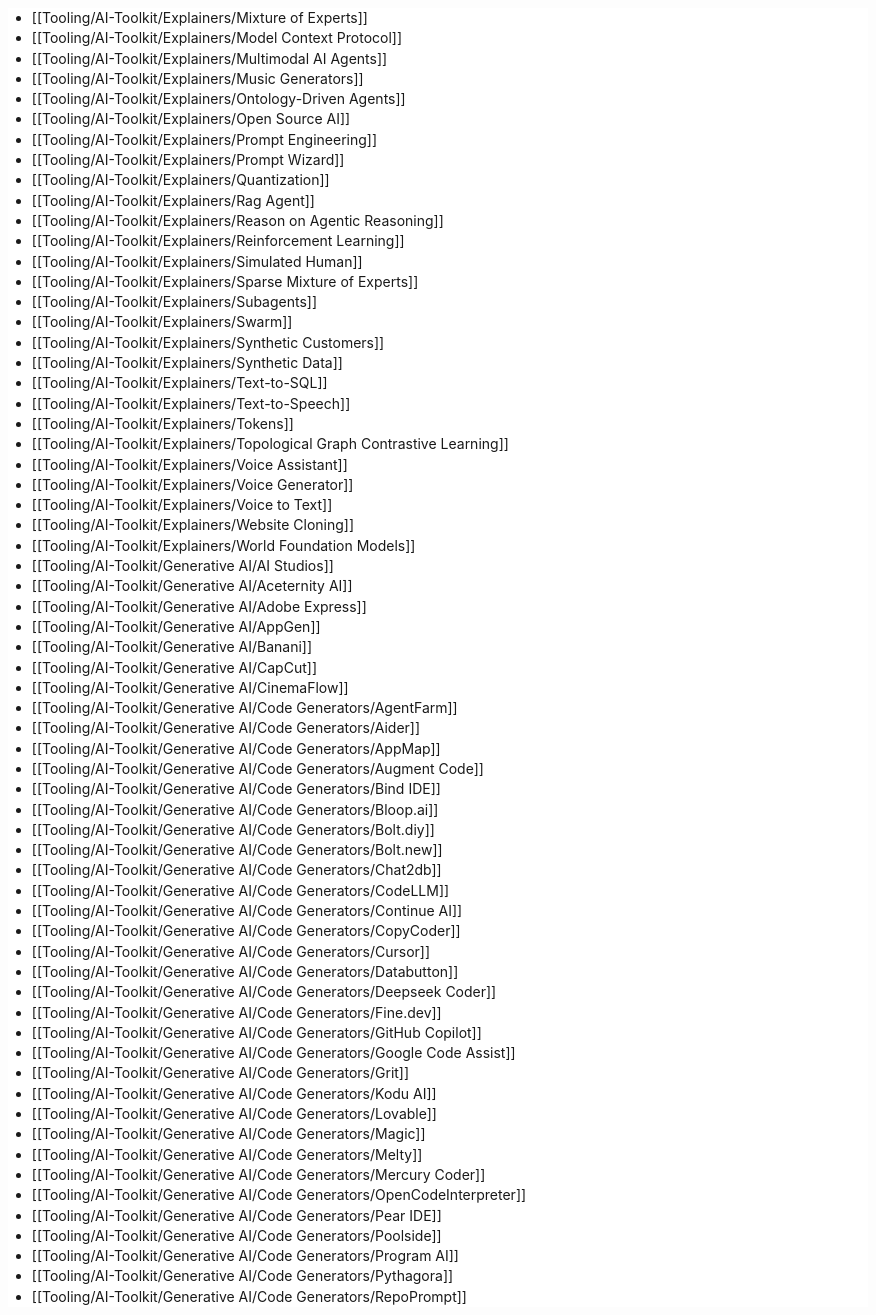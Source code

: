 - [[Tooling/AI-Toolkit/Explainers/Mixture of Experts]]
- [[Tooling/AI-Toolkit/Explainers/Model Context Protocol]]
- [[Tooling/AI-Toolkit/Explainers/Multimodal AI Agents]]
- [[Tooling/AI-Toolkit/Explainers/Music Generators]]
- [[Tooling/AI-Toolkit/Explainers/Ontology-Driven Agents]]
- [[Tooling/AI-Toolkit/Explainers/Open Source AI]]
- [[Tooling/AI-Toolkit/Explainers/Prompt Engineering]]
- [[Tooling/AI-Toolkit/Explainers/Prompt Wizard]]
- [[Tooling/AI-Toolkit/Explainers/Quantization]]
- [[Tooling/AI-Toolkit/Explainers/Rag Agent]]
- [[Tooling/AI-Toolkit/Explainers/Reason on Agentic Reasoning]]
- [[Tooling/AI-Toolkit/Explainers/Reinforcement Learning]]
- [[Tooling/AI-Toolkit/Explainers/Simulated Human]]
- [[Tooling/AI-Toolkit/Explainers/Sparse Mixture of Experts]]
- [[Tooling/AI-Toolkit/Explainers/Subagents]]
- [[Tooling/AI-Toolkit/Explainers/Swarm]]
- [[Tooling/AI-Toolkit/Explainers/Synthetic Customers]]
- [[Tooling/AI-Toolkit/Explainers/Synthetic Data]]
- [[Tooling/AI-Toolkit/Explainers/Text-to-SQL]]
- [[Tooling/AI-Toolkit/Explainers/Text-to-Speech]]
- [[Tooling/AI-Toolkit/Explainers/Tokens]]
- [[Tooling/AI-Toolkit/Explainers/Topological Graph Contrastive Learning]]
- [[Tooling/AI-Toolkit/Explainers/Voice Assistant]]
- [[Tooling/AI-Toolkit/Explainers/Voice Generator]]
- [[Tooling/AI-Toolkit/Explainers/Voice to Text]]
- [[Tooling/AI-Toolkit/Explainers/Website Cloning]]
- [[Tooling/AI-Toolkit/Explainers/World Foundation Models]]
- [[Tooling/AI-Toolkit/Generative AI/AI Studios]]
- [[Tooling/AI-Toolkit/Generative AI/Aceternity AI]]
- [[Tooling/AI-Toolkit/Generative AI/Adobe Express]]
- [[Tooling/AI-Toolkit/Generative AI/AppGen]]
- [[Tooling/AI-Toolkit/Generative AI/Banani]]
- [[Tooling/AI-Toolkit/Generative AI/CapCut]]
- [[Tooling/AI-Toolkit/Generative AI/CinemaFlow]]
- [[Tooling/AI-Toolkit/Generative AI/Code Generators/AgentFarm]]
- [[Tooling/AI-Toolkit/Generative AI/Code Generators/Aider]]
- [[Tooling/AI-Toolkit/Generative AI/Code Generators/AppMap]]
- [[Tooling/AI-Toolkit/Generative AI/Code Generators/Augment Code]]
- [[Tooling/AI-Toolkit/Generative AI/Code Generators/Bind IDE]]
- [[Tooling/AI-Toolkit/Generative AI/Code Generators/Bloop.ai]]
- [[Tooling/AI-Toolkit/Generative AI/Code Generators/Bolt.diy]]
- [[Tooling/AI-Toolkit/Generative AI/Code Generators/Bolt.new]]
- [[Tooling/AI-Toolkit/Generative AI/Code Generators/Chat2db]]
- [[Tooling/AI-Toolkit/Generative AI/Code Generators/CodeLLM]]
- [[Tooling/AI-Toolkit/Generative AI/Code Generators/Continue AI]]
- [[Tooling/AI-Toolkit/Generative AI/Code Generators/CopyCoder]]
- [[Tooling/AI-Toolkit/Generative AI/Code Generators/Cursor]]
- [[Tooling/AI-Toolkit/Generative AI/Code Generators/Databutton]]
- [[Tooling/AI-Toolkit/Generative AI/Code Generators/Deepseek Coder]]
- [[Tooling/AI-Toolkit/Generative AI/Code Generators/Fine.dev]]
- [[Tooling/AI-Toolkit/Generative AI/Code Generators/GitHub Copilot]]
- [[Tooling/AI-Toolkit/Generative AI/Code Generators/Google Code Assist]]
- [[Tooling/AI-Toolkit/Generative AI/Code Generators/Grit]]
- [[Tooling/AI-Toolkit/Generative AI/Code Generators/Kodu AI]]
- [[Tooling/AI-Toolkit/Generative AI/Code Generators/Lovable]]
- [[Tooling/AI-Toolkit/Generative AI/Code Generators/Magic]]
- [[Tooling/AI-Toolkit/Generative AI/Code Generators/Melty]]
- [[Tooling/AI-Toolkit/Generative AI/Code Generators/Mercury Coder]]
- [[Tooling/AI-Toolkit/Generative AI/Code Generators/OpenCodeInterpreter]]
- [[Tooling/AI-Toolkit/Generative AI/Code Generators/Pear IDE]]
- [[Tooling/AI-Toolkit/Generative AI/Code Generators/Poolside]]
- [[Tooling/AI-Toolkit/Generative AI/Code Generators/Program AI]]
- [[Tooling/AI-Toolkit/Generative AI/Code Generators/Pythagora]]
- [[Tooling/AI-Toolkit/Generative AI/Code Generators/RepoPrompt]]